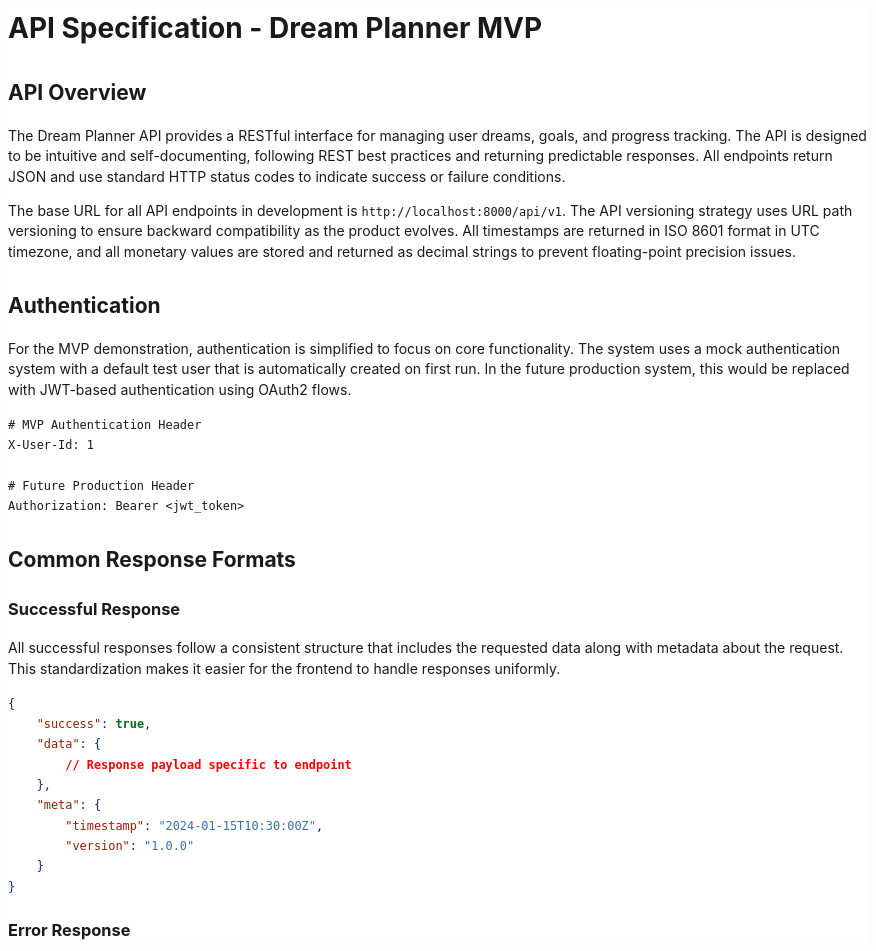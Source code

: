 # API Specification - Dream Planner MVP

## API Overview

The Dream Planner API provides a RESTful interface for managing user dreams, goals, and progress tracking. The API is designed to be intuitive and self-documenting, following REST best practices and returning predictable responses. All endpoints return JSON and use standard HTTP status codes to indicate success or failure conditions.

The base URL for all API endpoints in development is `http://localhost:8000/api/v1`. The API versioning strategy uses URL path versioning to ensure backward compatibility as the product evolves. All timestamps are returned in ISO 8601 format in UTC timezone, and all monetary values are stored and returned as decimal strings to prevent floating-point precision issues.

## Authentication

For the MVP demonstration, authentication is simplified to focus on core functionality. The system uses a mock authentication system with a default test user that is automatically created on first run. In the future production system, this would be replaced with JWT-based authentication using OAuth2 flows.

```
# MVP Authentication Header
X-User-Id: 1

# Future Production Header
Authorization: Bearer <jwt_token>
```

## Common Response Formats

### Successful Response

All successful responses follow a consistent structure that includes the requested data along with metadata about the request. This standardization makes it easier for the frontend to handle responses uniformly.

```json
{
    "success": true,
    "data": {
        // Response payload specific to endpoint
    },
    "meta": {
        "timestamp": "2024-01-15T10:30:00Z",
        "version": "1.0.0"
    }
}
```

### Error Response
